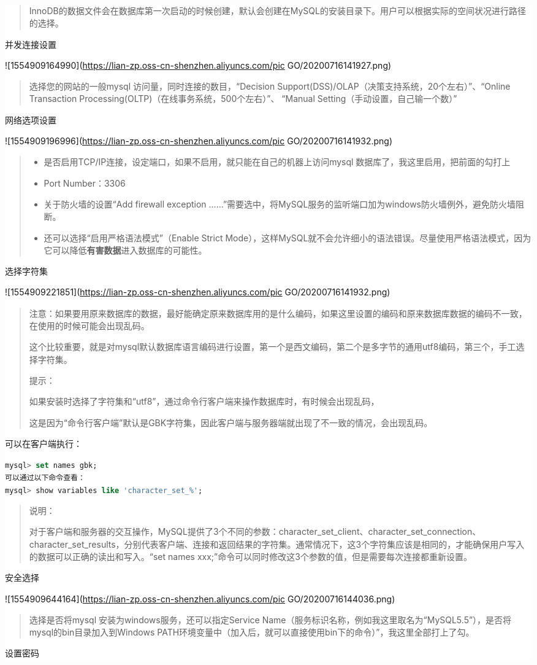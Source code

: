 > InnoDB的数据文件会在数据库第一次启动的时候创建，默认会创建在MySQL的安装目录下。用户可以根据实际的空间状况进行路径的选择。

并发连接设置

![1554909164990](https://lian-zp.oss-cn-shenzhen.aliyuncs.com/pic GO/20200716141927.png)

> 选择您的网站的一般mysql 访问量，同时连接的数目，“Decision Support(DSS)/OLAP（决策支持系统，20个左右）”、“Online Transaction Processing(OLTP)（在线事务系统，500个左右）”、  “Manual Setting（手动设置，自己输一个数）”

网络选项设置

![1554909196996](https://lian-zp.oss-cn-shenzhen.aliyuncs.com/pic GO/20200716141932.png)

> - 是否启用TCP/IP连接，设定端口，如果不启用，就只能在自己的机器上访问mysql 数据库了，我这里启用，把前面的勾打上
> - Port Number：3306
> - 关于防火墙的设置“Add firewall exception ……”需要选中，将MySQL服务的监听端口加为windows防火墙例外，避免防火墙阻断。
>
> - 还可以选择“启用严格语法模式”（Enable Strict Mode），这样MySQL就不会允许细小的语法错误。尽量使用严格语法模式，因为它可以降低**有害数据**进入数据库的可能性。

选择字符集

![1554909221851](https://lian-zp.oss-cn-shenzhen.aliyuncs.com/pic GO/20200716141932.png)

> 注意：如果要用原来数据库的数据，最好能确定原来数据库用的是什么编码，如果这里设置的编码和原来数据库数据的编码不一致，在使用的时候可能会出现乱码。
>
> 这个比较重要，就是对mysql默认数据库语言编码进行设置，第一个是西文编码，第二个是多字节的通用utf8编码，第三个，手工选择字符集。
>
> 提示：
>
> 如果安装时选择了字符集和“utf8”，通过命令行客户端来操作数据库时，有时候会出现乱码，
>
> 这是因为“命令行客户端”默认是GBK字符集，因此客户端与服务器端就出现了不一致的情况，会出现乱码。
>

可以在客户端执行：

```sql
mysql> set names gbk;  
可以通过以下命令查看：
mysql> show variables like 'character_set_%';
```

> 说明：
>
> 对于客户端和服务器的交互操作，MySQL提供了3个不同的参数：character_set_client、character_set_connection、character_set_results，分别代表客户端、连接和返回结果的字符集。通常情况下，这3个字符集应该是相同的，才能确保用户写入的数据可以正确的读出和写入。“set names xxx;”命令可以同时修改这3个参数的值，但是需要每次连接都重新设置。

安全选择

![1554909644164](https://lian-zp.oss-cn-shenzhen.aliyuncs.com/pic GO/20200716144036.png)

> 选择是否将mysql 安装为windows服务，还可以指定Service Name（服务标识名称，例如我这里取名为“MySQL5.5”），是否将mysql的bin目录加入到Windows PATH环境变量中（加入后，就可以直接使用bin下的命令）”，我这里全部打上了勾。

设置密码
